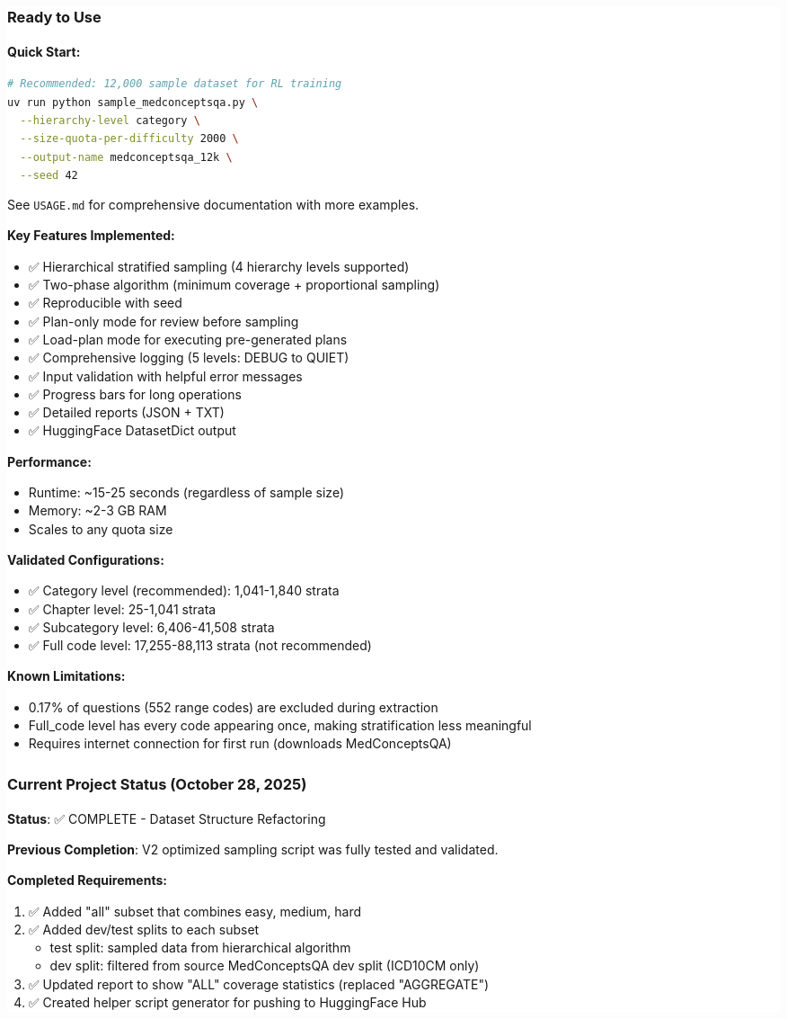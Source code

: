 ### Ready to Use

**Quick Start:**

```bash
# Recommended: 12,000 sample dataset for RL training
uv run python sample_medconceptsqa.py \
  --hierarchy-level category \
  --size-quota-per-difficulty 2000 \
  --output-name medconceptsqa_12k \
  --seed 42
```

See `USAGE.md` for comprehensive documentation with more examples.

**Key Features Implemented:**
- ✅ Hierarchical stratified sampling (4 hierarchy levels supported)
- ✅ Two-phase algorithm (minimum coverage + proportional sampling)
- ✅ Reproducible with seed
- ✅ Plan-only mode for review before sampling
- ✅ Load-plan mode for executing pre-generated plans
- ✅ Comprehensive logging (5 levels: DEBUG to QUIET)
- ✅ Input validation with helpful error messages
- ✅ Progress bars for long operations
- ✅ Detailed reports (JSON + TXT)
- ✅ HuggingFace DatasetDict output

**Performance:**
- Runtime: ~15-25 seconds (regardless of sample size)
- Memory: ~2-3 GB RAM
- Scales to any quota size

**Validated Configurations:**
- ✅ Category level (recommended): 1,041-1,840 strata
- ✅ Chapter level: 25-1,041 strata
- ✅ Subcategory level: 6,406-41,508 strata
- ✅ Full code level: 17,255-88,113 strata (not recommended)

**Known Limitations:**
- 0.17% of questions (552 range codes) are excluded during extraction
- Full_code level has every code appearing once, making stratification less meaningful
- Requires internet connection for first run (downloads MedConceptsQA)

### Current Project Status (October 28, 2025)

**Status**: ✅ COMPLETE - Dataset Structure Refactoring

**Previous Completion**: V2 optimized sampling script was fully tested and validated.

**Completed Requirements:**
1. ✅ Added "all" subset that combines easy, medium, hard
2. ✅ Added dev/test splits to each subset
   - test split: sampled data from hierarchical algorithm
   - dev split: filtered from source MedConceptsQA dev split (ICD10CM only)
3. ✅ Updated report to show "ALL" coverage statistics (replaced "AGGREGATE")
4. ✅ Created helper script generator for pushing to HuggingFace Hub
